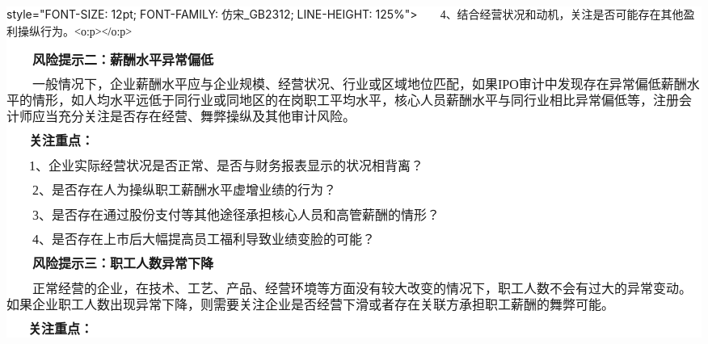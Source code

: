 style="FONT-SIZE: 12pt; FONT-FAMILY: 仿宋_GB2312; LINE-HEIGHT: 125%"><FONT 
face=Calibri>　　<SPAN lang=EN-US>4</SPAN>、结合经营状况和动机，关注是否可能存在其他盈利操纵行为。<SPAN 
lang=EN-US><o:p></o:p></SPAN></FONT></SPAN></P>
<P class=MsoNormal 
style="MARGIN: 7.8pt 0cm 0pt; LINE-HEIGHT: 125%; mso-para-margin-top: .5gd"><B 
style="mso-bidi-font-weight: normal"><SPAN 
style="FONT-SIZE: 12pt; FONT-FAMILY: 仿宋_GB2312; LINE-HEIGHT: 125%"><FONT 
face=Calibri>　　风险提示二：薪酬水平异常偏低<SPAN 
lang=EN-US><o:p></o:p></SPAN></FONT></SPAN></B></P>
<P class=MsoNormal 
style="MARGIN: 7.8pt 0cm 0pt; LINE-HEIGHT: 125%; mso-para-margin-top: .5gd"><SPAN 
style="FONT-SIZE: 12pt; FONT-FAMILY: 仿宋_GB2312; LINE-HEIGHT: 125%"><FONT 
face=Calibri>　　一般情况下，企业薪酬水平应与企业规模、经营状况、行业或区域地位匹配，如果<SPAN 
lang=EN-US>IPO</SPAN>审计中发现存在异常偏低薪酬水平的情形，如人均水平远低于同行业或同地区的在岗职工平均水平，核心人员薪酬水平与同行业相比异常偏低等，注册会计师应当充分关注是否存在经营、舞弊操纵及其他审计风险。<SPAN 
lang=EN-US><o:p></o:p></SPAN></FONT></SPAN></P>
<P class=MsoNormal 
style="MARGIN: 7.8pt 0cm 0pt; LINE-HEIGHT: 125%; TEXT-INDENT: 21pt; mso-para-margin-top: .5gd"><FONT 
face=Calibri><B style="mso-bidi-font-weight: normal"><SPAN 
style="FONT-SIZE: 12pt; FONT-FAMILY: 仿宋_GB2312; LINE-HEIGHT: 125%">关注重点：</SPAN></B><SPAN 
lang=EN-US 
style="FONT-SIZE: 12pt; FONT-FAMILY: 仿宋_GB2312; LINE-HEIGHT: 125%"><o:p></o:p></SPAN></FONT></P>
<P class=MsoNormal 
style="MARGIN: 7.8pt 0cm 0pt; LINE-HEIGHT: 125%; TEXT-INDENT: 21pt; mso-para-margin-top: .5gd"><FONT 
face=Calibri><SPAN lang=EN-US 
style="FONT-SIZE: 12pt; FONT-FAMILY: 仿宋_GB2312; LINE-HEIGHT: 125%">1</SPAN><SPAN 
style="FONT-SIZE: 12pt; FONT-FAMILY: 仿宋_GB2312; LINE-HEIGHT: 125%">、企业实际经营状况是否正常、是否与财务报表显示的状况相背离？<SPAN 
lang=EN-US><o:p></o:p></SPAN></SPAN></FONT></P>
<P class=MsoNormal 
style="MARGIN: 7.8pt 0cm 0pt; LINE-HEIGHT: 125%; mso-para-margin-top: .5gd"><SPAN 
style="FONT-SIZE: 12pt; FONT-FAMILY: 仿宋_GB2312; LINE-HEIGHT: 125%"><FONT 
face=Calibri>　　<SPAN lang=EN-US>2</SPAN>、是否存在人为操纵职工薪酬水平虚增业绩的行为？<SPAN 
lang=EN-US><o:p></o:p></SPAN></FONT></SPAN></P>
<P class=MsoNormal 
style="MARGIN: 7.8pt 0cm 0pt; LINE-HEIGHT: 125%; mso-para-margin-top: .5gd"><SPAN 
style="FONT-SIZE: 12pt; FONT-FAMILY: 仿宋_GB2312; LINE-HEIGHT: 125%"><FONT 
face=Calibri>　　<SPAN lang=EN-US>3</SPAN>、是否存在通过股份支付等其他途径承担核心人员和高管薪酬的情形？<SPAN 
lang=EN-US><o:p></o:p></SPAN></FONT></SPAN></P>
<P class=MsoNormal 
style="MARGIN: 7.8pt 0cm 0pt; LINE-HEIGHT: 125%; mso-para-margin-top: .5gd"><SPAN 
style="FONT-SIZE: 12pt; FONT-FAMILY: 仿宋_GB2312; LINE-HEIGHT: 125%"><FONT 
face=Calibri>　　<SPAN lang=EN-US>4</SPAN>、是否存在上市后大幅提高员工福利导致业绩变脸的可能？<SPAN 
lang=EN-US><o:p></o:p></SPAN></FONT></SPAN></P>
<P class=MsoNormal 
style="MARGIN: 7.8pt 0cm 0pt; LINE-HEIGHT: 125%; mso-para-margin-top: .5gd"><B 
style="mso-bidi-font-weight: normal"><SPAN 
style="FONT-SIZE: 12pt; FONT-FAMILY: 仿宋_GB2312; LINE-HEIGHT: 125%"><FONT 
face=Calibri>　　风险提示三：职工人数异常下降<SPAN 
lang=EN-US><o:p></o:p></SPAN></FONT></SPAN></B></P>
<P class=MsoNormal 
style="MARGIN: 7.8pt 0cm 0pt; LINE-HEIGHT: 125%; mso-para-margin-top: .5gd"><SPAN 
style="FONT-SIZE: 12pt; FONT-FAMILY: 仿宋_GB2312; LINE-HEIGHT: 125%"><FONT 
face=Calibri>　　正常经营的企业，在技术、工艺、产品、经营环境等方面没有较大改变的情况下，职工人数不会有过大的异常变动。如果企业职工人数出现异常下降，则需要关注企业是否经营下滑或者存在关联方承担职工薪酬的舞弊可能。<SPAN 
lang=EN-US><o:p></o:p></SPAN></FONT></SPAN></P>
<P class=MsoNormal 
style="MARGIN: 7.8pt 0cm 0pt; LINE-HEIGHT: 125%; TEXT-INDENT: 20.25pt; mso-para-margin-top: .5gd"><B 
style="mso-bidi-font-weight: normal"><SPAN 
style="FONT-SIZE: 12pt; FONT-FAMILY: 仿宋_GB2312; LINE-HEIGHT: 125%"><FONT 
face=Calibri>关注重点：<SPAN lang=EN-US><o:p></o:p></SPAN></FONT></SPAN></B></P>